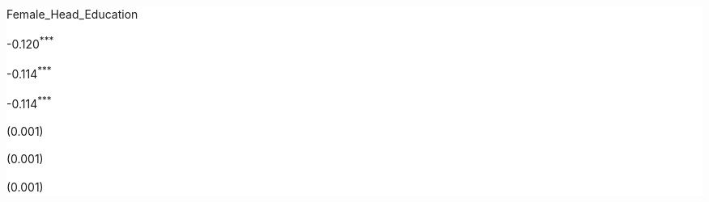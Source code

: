 </tr>

<tr>

<td style="text-align:left">

Female\_Head\_Education

</td>

<td>

\-0.120<sup>\*\*\*</sup>

</td>

<td>

\-0.114<sup>\*\*\*</sup>

</td>

<td>

\-0.114<sup>\*\*\*</sup>

</td>

</tr>

<tr>

<td style="text-align:left">

</td>

<td>

(0.001)

</td>

<td>

(0.001)

</td>

<td>

(0.001)

</td>

</tr>

<tr>

<td style="text-align:left">

</td>

<td>

</td>

